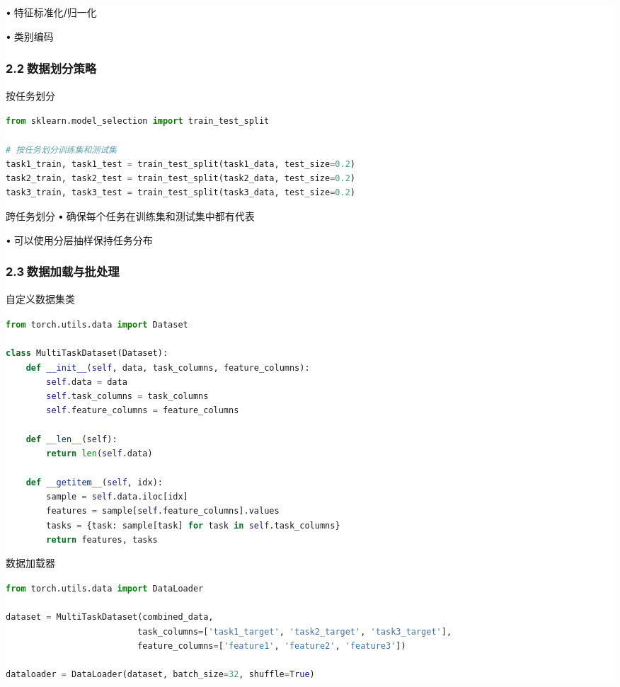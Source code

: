 • 特征标准化/归一化

• 类别编码


### 2.2 数据划分策略

按任务划分
```python
from sklearn.model_selection import train_test_split

# 按任务划分训练集和测试集
task1_train, task1_test = train_test_split(task1_data, test_size=0.2)
task2_train, task2_test = train_test_split(task2_data, test_size=0.2)
task3_train, task3_test = train_test_split(task3_data, test_size=0.2)
```

跨任务划分
• 确保每个任务在训练集和测试集中都有代表

• 可以使用分层抽样保持任务分布


### 2.3 数据加载与批处理

自定义数据集类
```python
from torch.utils.data import Dataset

class MultiTaskDataset(Dataset):
    def __init__(self, data, task_columns, feature_columns):
        self.data = data
        self.task_columns = task_columns
        self.feature_columns = feature_columns
        
    def __len__(self):
        return len(self.data)
    
    def __getitem__(self, idx):
        sample = self.data.iloc[idx]
        features = sample[self.feature_columns].values
        tasks = {task: sample[task] for task in self.task_columns}
        return features, tasks
```

数据加载器
```python
from torch.utils.data import DataLoader

dataset = MultiTaskDataset(combined_data, 
                          task_columns=['task1_target', 'task2_target', 'task3_target'],
                          feature_columns=['feature1', 'feature2', 'feature3'])

dataloader = DataLoader(dataset, batch_size=32, shuffle=True)
```
